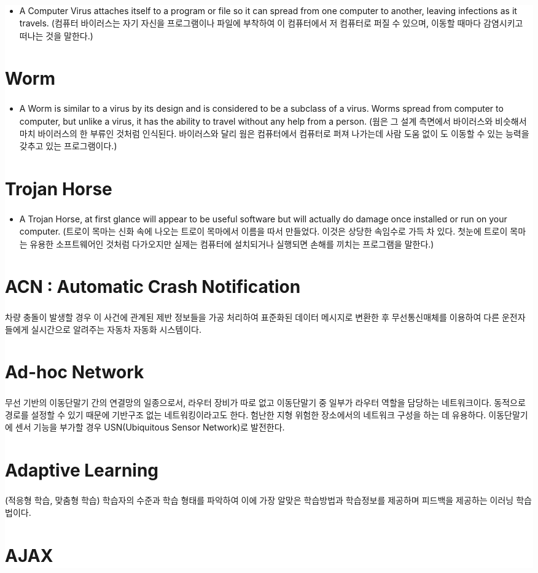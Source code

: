 - A Computer Virus attaches itself to a program or file so it can spread from one computer to another, leaving infections as it travels. (컴퓨터 바이러스는 자기 자신을 프로그램이나 파일에 부착하여 이 컴퓨터에서 저 컴퓨터로 퍼질 수 있으며, 이동할 때마다 감염시키고 떠나는 것을 말한다.)




# Worm

- A Worm is similar to a virus by its design and is considered to be a subclass of a virus. Worms spread from computer to computer, but unlike a virus, it has the ability to travel without any help from a person.
(웜은 그 설계 측면에서 바이러스와 비슷해서 마치 바이러스의 한 부류인 것처럼 인식된다. 바이러스와 달리 웜은 컴퓨터에서 컴퓨터로 퍼져 나가는데 사람 도움 없이 도 이동할 수 있는 능력을 갖추고 있는 프로그램이다.)




# Trojan Horse

- A Trojan Horse, at first glance will appear to be useful software but will actually do damage once installed or run on your computer.
(트로이 목마는 신화 속에 나오는 트로이 목마에서 이름을 따서 만들었다. 이것은 상당한 속임수로 가득 차 있다. 첫눈에 트로이 목마는 유용한 소프트웨어인 것처럼 다가오지만 실제는 컴퓨터에 설치되거나 실행되면 손해를 끼치는 프로그램을 말한다.)




# ACN : Automatic Crash Notification

차량 충돌이 발생할 경우 이 사건에 관계된 제반 정보들을 가공 처리하여 표준화된 데이터 메시지로 변환한 후 무선통신매체를 이용하여 다른 운전자들에게 실시간으로 알려주는 자동차 자동화 시스템이다.




# Ad-hoc Network

무선 기반의 이동단말기 간의 연결망의 일종으로서, 라우터 장비가 따로 없고 이동단말기 중 일부가 라우터 역할을 담당하는 네트워크이다. 동적으로 경로를 설정할 수 있기 때문에 기반구조 없는 네트워킹이라고도 한다. 험난한 지형 위험한 장소에서의 네트워크 구성을 하는 데 유용하다. 이동단말기에 센서 기능을 부가할 경우 USN(Ubiquitous Sensor Network)로 발전한다.




# Adaptive Learning

(적응형 학습, 맞춤형 학습)
학습자의 수준과 학습 형태를 파악하여 이에 가장 알맞은 학습방법과 학습정보를 제공하며 피드백을 제공하는 이러닝 학습법이다.




# AJAX
